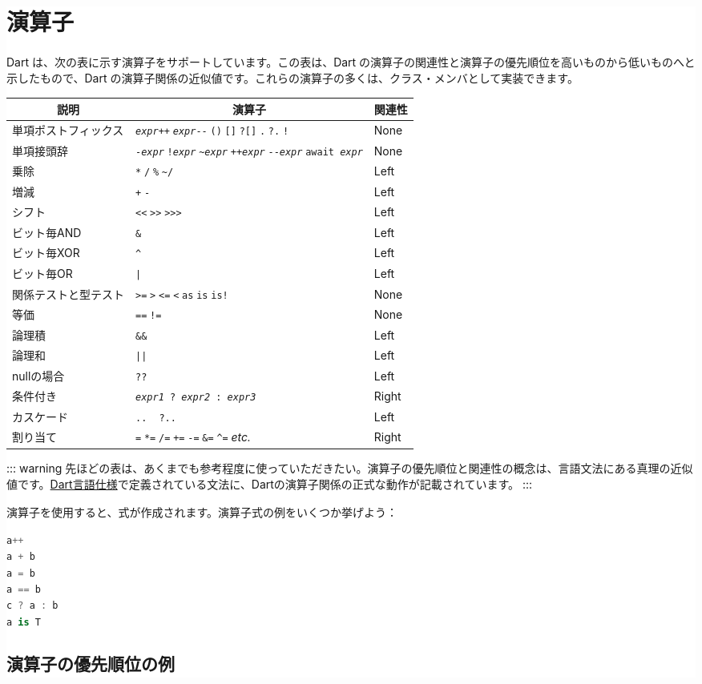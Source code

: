 # 演算子

Dart は、次の表に示す演算子をサポートしています。この表は、Dart の演算子の関連性と演算子の優先順位を高いものから低いものへと示したもので、Dart の演算子関係の近似値です。これらの演算子の多くは、クラス・メンバとして実装できます。

| 説明                             | 演算子                                                                                                                                                                                          | 関連性 |
|-----------------------------------------|---------------------------------------------------------------------------------------------------------------------------------------------------------------------------------------------------|---------------|
| 単項ポストフィックス                | <code><em>expr</em>++</code>    <code><em>expr</em>--</code>    `()`    `[]`    `?[]`    `.`    `?.`    `!`                                                                                       | None          |
| 単項接頭辞                | <code>-<em>expr</em></code>    <code>!<em>expr</em></code>    <code>~<em>expr</em></code>    <code>++<em>expr</em></code>    <code>--<em>expr</em></code>      <code>await <em>expr</em></code>    | None          |
| 乗除                | `*`    `/`    `%`    `~/`                                                                                                                                                                         | Left          |
| 増減                | `+`    `-`                                                                                                                                                                                        | Left          |
| シフト                | `<<`    `>>`    `>>>`                                                                                                                                                                             | Left          |
| ビット毎AND                | `&`                                                                                                                                                                                               | Left          |
| ビット毎XOR                | `^`                                                                                                                                                                                               | Left          |
| ビット毎OR                | <code>&#124;</code>             | Left          |
| 関係テストと型テスト | `>=`    `>`    `<=`    `<`    `as`    `is`    `is!`                                                                                                                                               | None          |
| 等価                | `==`    `!=`                                                                                                                                                                                      | None          |
| 論理積                | `&&`                                                                                                                                                                                              | Left          |
| 論理和                | <code>&#124;&#124;</code>                                                                                                                                                                                             | Left          |
| nullの場合                | `??`                                                                                                                                                                                              | Left          |
| 条件付き                | <code><em>expr1</em> ? <em>expr2</em> : <em>expr3</em></code>                                                                                                                                     | Right         |
| カスケード                | `..` &nbsp;&nbsp; `?..`                                                                                                                                                                           | Left          |
| 割り当て                | `=`    `*=`    `/=`    `+=`    `-=`    `&=`    `^=`    <em>etc.</em>                                                                                                                              | Right         |

::: warning
先ほどの表は、あくまでも参考程度に使っていただきたい。演算子の優先順位と関連性の概念は、言語文法にある真理の近似値です。[Dart言語仕様]()で定義されている文法に、Dartの演算子関係の正式な動作が記載されています。
:::

演算子を使用すると、式が作成されます。演算子式の例をいくつか挙げよう：

```dart
a++
a + b
a = b
a == b
c ? a : b
a is T
```

## 演算子の優先順位の例
